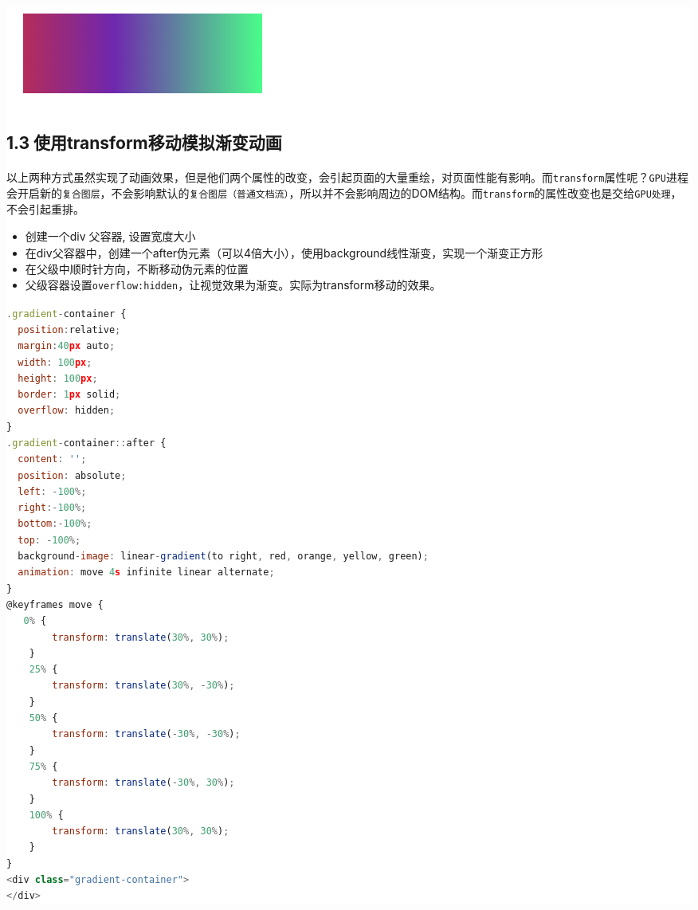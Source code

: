 ![Alt text](../assets/background2/1689572786.gif)<br>

## 1.3 使用transform移动模拟渐变动画
以上两种方式虽然实现了动画效果，但是他们两个属性的改变，会引起页面的大量重绘，对页面性能有影响。而`transform`属性呢？`GPU`进程会开启新的`复合图层`，不会影响默认的`复合图层（普通文档流）`，所以并不会影响周边的DOM结构。而`transform`的属性改变也是交给`GPU处理`，不会引起重排。<br>

- 创建一个div 父容器, 设置宽度大小
- 在div父容器中，创建一个after伪元素（可以4倍大小），使用background线性渐变，实现一个渐变正方形
- 在父级中顺时针方向，不断移动伪元素的位置
- 父级容器设置`overflow:hidden`，让视觉效果为渐变。实际为transform移动的效果。<br>


```javascript
.gradient-container {
  position:relative;
  margin:40px auto;
  width: 100px;
  height: 100px;
  border: 1px solid;
  overflow: hidden;
}
.gradient-container::after {
  content: '';
  position: absolute;
  left: -100%;
  right:-100%;
  bottom:-100%;
  top: -100%;
  background-image: linear-gradient(to right, red, orange, yellow, green);
  animation: move 4s infinite linear alternate;
}
@keyframes move {
   0% {
        transform: translate(30%, 30%);
    }
    25% {
        transform: translate(30%, -30%);
    }
    50% {
        transform: translate(-30%, -30%);
    }
    75% {
        transform: translate(-30%, 30%);
    }
    100% {
        transform: translate(30%, 30%);
    }
}
<div class="gradient-container">
</div>

```